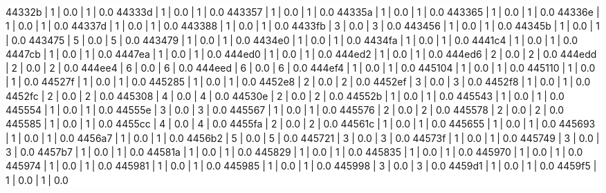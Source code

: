 44332b                                           |      1 |   0.0 |   1 |   0.0
44333d                                           |      1 |   0.0 |   1 |   0.0
443357                                           |      1 |   0.0 |   1 |   0.0
44335a                                           |      1 |   0.0 |   1 |   0.0
443365                                           |      1 |   0.0 |   1 |   0.0
44336e                                           |      1 |   0.0 |   1 |   0.0
44337d                                           |      1 |   0.0 |   1 |   0.0
443388                                           |      1 |   0.0 |   1 |   0.0
4433fb                                           |      3 |   0.0 |   3 |   0.0
443456                                           |      1 |   0.0 |   1 |   0.0
44345b                                           |      1 |   0.0 |   1 |   0.0
443475                                           |      5 |   0.0 |   5 |   0.0
443479                                           |      1 |   0.0 |   1 |   0.0
4434e0                                           |      1 |   0.0 |   1 |   0.0
4434fa                                           |      1 |   0.0 |   1 |   0.0
4441c4                                           |      1 |   0.0 |   1 |   0.0
4447cb                                           |      1 |   0.0 |   1 |   0.0
4447ea                                           |      1 |   0.0 |   1 |   0.0
444ed0                                           |      1 |   0.0 |   1 |   0.0
444ed2                                           |      1 |   0.0 |   1 |   0.0
444ed6                                           |      2 |   0.0 |   2 |   0.0
444edd                                           |      2 |   0.0 |   2 |   0.0
444ee4                                           |      6 |   0.0 |   6 |   0.0
444eed                                           |      6 |   0.0 |   6 |   0.0
444ef4                                           |      1 |   0.0 |   1 |   0.0
445104                                           |      1 |   0.0 |   1 |   0.0
445110                                           |      1 |   0.0 |   1 |   0.0
44527f                                           |      1 |   0.0 |   1 |   0.0
445285                                           |      1 |   0.0 |   1 |   0.0
4452e8                                           |      2 |   0.0 |   2 |   0.0
4452ef                                           |      3 |   0.0 |   3 |   0.0
4452f8                                           |      1 |   0.0 |   1 |   0.0
4452fc                                           |      2 |   0.0 |   2 |   0.0
445308                                           |      4 |   0.0 |   4 |   0.0
44530e                                           |      2 |   0.0 |   2 |   0.0
44552b                                           |      1 |   0.0 |   1 |   0.0
445543                                           |      1 |   0.0 |   1 |   0.0
445554                                           |      1 |   0.0 |   1 |   0.0
44555e                                           |      3 |   0.0 |   3 |   0.0
445567                                           |      1 |   0.0 |   1 |   0.0
445576                                           |      2 |   0.0 |   2 |   0.0
445578                                           |      2 |   0.0 |   2 |   0.0
445585                                           |      1 |   0.0 |   1 |   0.0
4455cc                                           |      4 |   0.0 |   4 |   0.0
4455fa                                           |      2 |   0.0 |   2 |   0.0
44561c                                           |      1 |   0.0 |   1 |   0.0
445655                                           |      1 |   0.0 |   1 |   0.0
445693                                           |      1 |   0.0 |   1 |   0.0
4456a7                                           |      1 |   0.0 |   1 |   0.0
4456b2                                           |      5 |   0.0 |   5 |   0.0
445721                                           |      3 |   0.0 |   3 |   0.0
44573f                                           |      1 |   0.0 |   1 |   0.0
445749                                           |      3 |   0.0 |   3 |   0.0
4457b7                                           |      1 |   0.0 |   1 |   0.0
44581a                                           |      1 |   0.0 |   1 |   0.0
445829                                           |      1 |   0.0 |   1 |   0.0
445835                                           |      1 |   0.0 |   1 |   0.0
445970                                           |      1 |   0.0 |   1 |   0.0
445974                                           |      1 |   0.0 |   1 |   0.0
445981                                           |      1 |   0.0 |   1 |   0.0
445985                                           |      1 |   0.0 |   1 |   0.0
445998                                           |      3 |   0.0 |   3 |   0.0
4459d1                                           |      1 |   0.0 |   1 |   0.0
4459f5                                           |      1 |   0.0 |   1 |   0.0